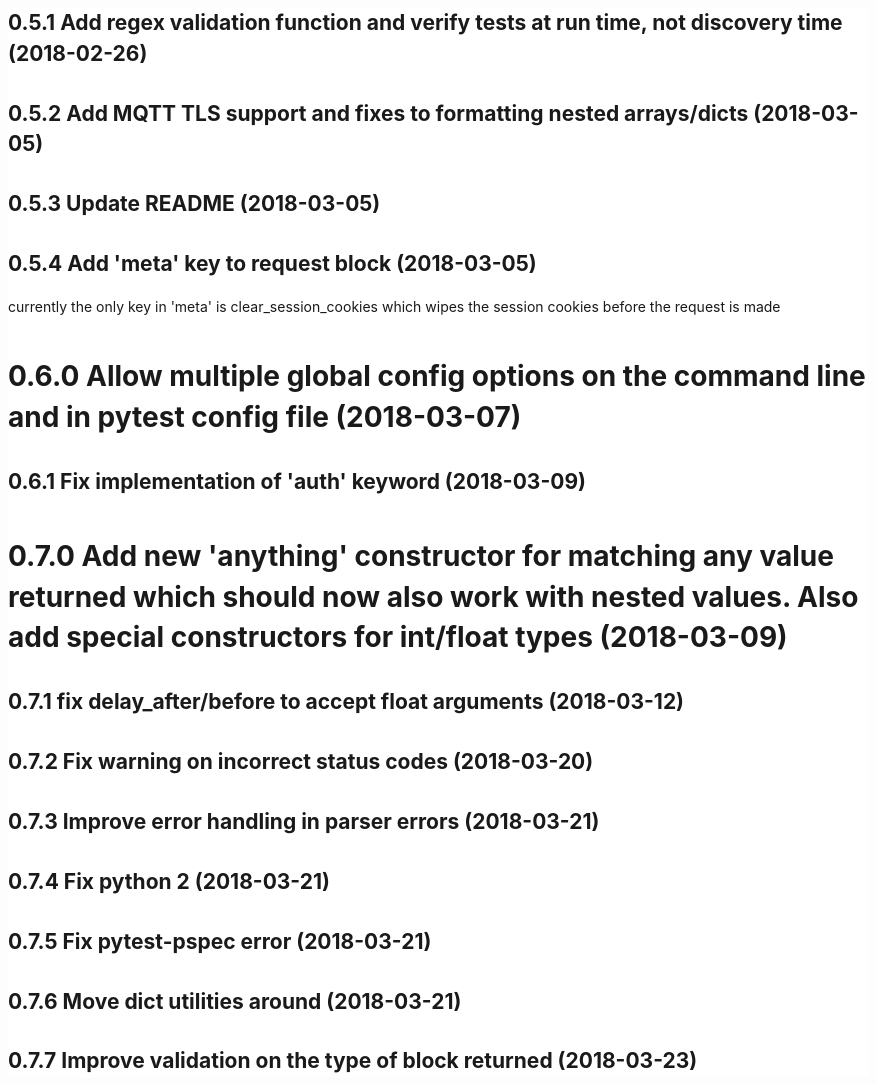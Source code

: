 ## 0.5.1           Add regex validation function and verify tests at run time, not discovery time (2018-02-26)

## 0.5.2           Add MQTT TLS support and fixes to formatting nested arrays/dicts (2018-03-05)

## 0.5.3           Update README (2018-03-05)

## 0.5.4           Add 'meta' key to request block (2018-03-05)


currently the only key in 'meta' is clear_session_cookies which wipes the session cookies before the request is made

# 0.6.0           Allow multiple global config options on the command line and in pytest config file (2018-03-07)

## 0.6.1           Fix implementation of 'auth' keyword (2018-03-09)

# 0.7.0           Add new 'anything' constructor for matching any value returned which should now also work with nested values. Also add special constructors for int/float types (2018-03-09)

## 0.7.1           fix delay_after/before to accept float arguments (2018-03-12)

## 0.7.2           Fix warning on incorrect status codes (2018-03-20)

## 0.7.3           Improve error handling in parser errors (2018-03-21)

## 0.7.4           Fix python 2 (2018-03-21)

## 0.7.5           Fix pytest-pspec error (2018-03-21)

## 0.7.6           Move dict utilities around (2018-03-21)

## 0.7.7           Improve validation on the type of block returned (2018-03-23)
